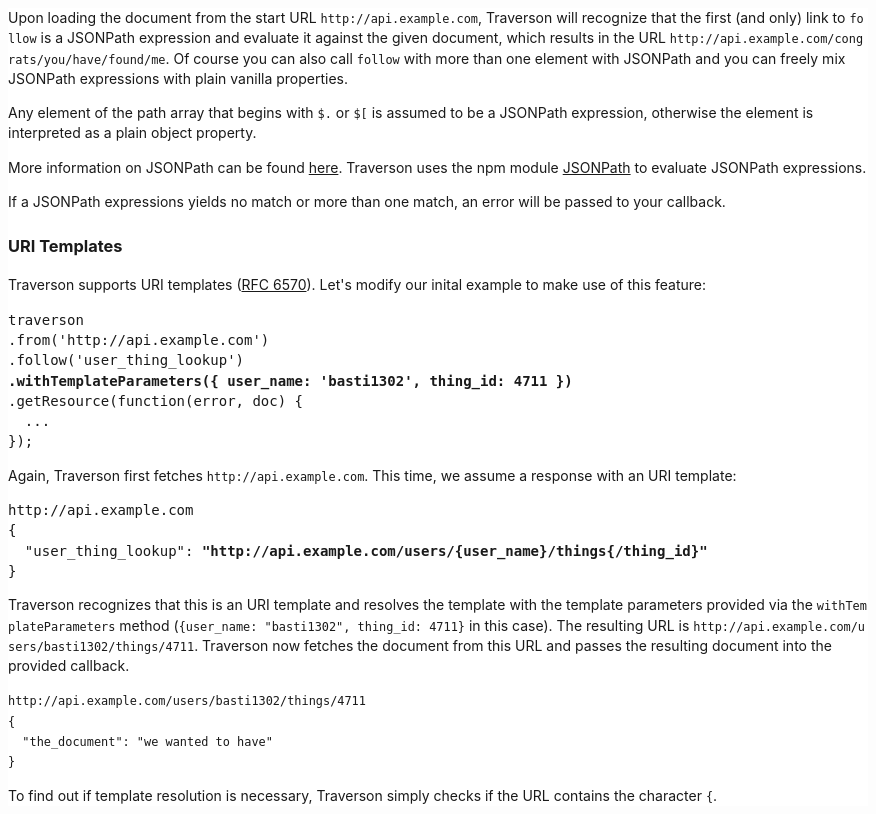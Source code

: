 Upon loading the document from the start URL `http://api.example.com`, Traverson will recognize that the first (and only) link to `follow` is a JSONPath expression and evaluate it against the given document, which results in the URL `http://api.example.com/congrats/you/have/found/me`. Of course you can also call `follow` with more than one element with JSONPath and you can freely mix JSONPath expressions with plain vanilla properties.

Any element of the path array that begins with `$.` or `$[` is assumed to be a JSONPath expression, otherwise the element is interpreted as a plain object property.

More information on JSONPath can be found [here](http://goessner.net/articles/JsonPath/). Traverson uses the npm module [JSONPath](https://www.npmjs.com/package/jsonpath-plus) to evaluate JSONPath expressions.

If a JSONPath expressions yields no match or more than one match, an error will be passed to your callback.

### URI Templates

Traverson supports URI templates ([RFC 6570](http://tools.ietf.org/html/rfc6570)). Let's modify our inital example to make use of this feature:

<pre lang="javascript">
traverson
.from('http://api.example.com')
.follow('user_thing_lookup')
<b>.withTemplateParameters({ user_name: 'basti1302', thing_id: 4711 })</b>
.getResource(function(error, doc) {
  ...
});
</pre>

Again, Traverson first fetches `http://api.example.com`. This time, we assume a response with an URI template:

<pre>
http://api.example.com
{
  "user_thing_lookup": <b>"http://api.example.com/users/{user_name}/things{/thing_id}"</b>
}
</pre>

Traverson recognizes that this is an URI template and resolves the template with the template parameters provided via the `withTemplateParameters` method (`{user_name: "basti1302", thing_id: 4711}` in this case). The resulting URL is `http://api.example.com/users/basti1302/things/4711`. Traverson now fetches the document from this URL and passes the resulting document into the provided callback.

```
http://api.example.com/users/basti1302/things/4711
{
  "the_document": "we wanted to have"
}
```

To find out if template resolution is necessary, Traverson simply checks if the URL contains the character `{`.
